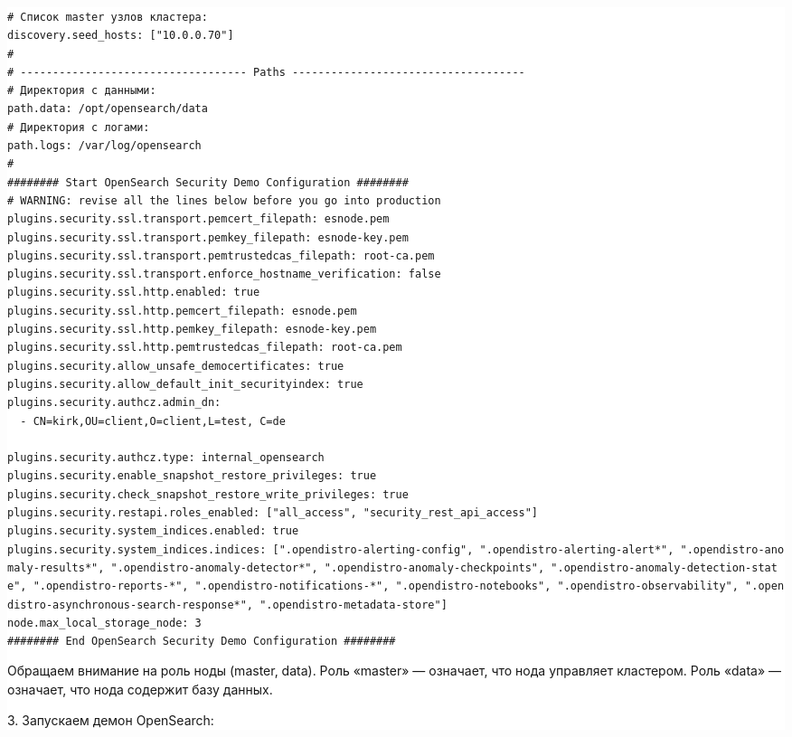     # Список master узлов кластера:
    discovery.seed_hosts: ["10.0.0.70"]
    #
    # ----------------------------------- Paths ------------------------------------
    # Директория с данными:
    path.data: /opt/opensearch/data
    # Директория с логами:
    path.logs: /var/log/opensearch
    #
    ######## Start OpenSearch Security Demo Configuration ########
    # WARNING: revise all the lines below before you go into production
    plugins.security.ssl.transport.pemcert_filepath: esnode.pem
    plugins.security.ssl.transport.pemkey_filepath: esnode-key.pem
    plugins.security.ssl.transport.pemtrustedcas_filepath: root-ca.pem
    plugins.security.ssl.transport.enforce_hostname_verification: false
    plugins.security.ssl.http.enabled: true
    plugins.security.ssl.http.pemcert_filepath: esnode.pem
    plugins.security.ssl.http.pemkey_filepath: esnode-key.pem
    plugins.security.ssl.http.pemtrustedcas_filepath: root-ca.pem
    plugins.security.allow_unsafe_democertificates: true
    plugins.security.allow_default_init_securityindex: true
    plugins.security.authcz.admin_dn:
      - CN=kirk,OU=client,O=client,L=test, C=de
    
    plugins.security.authcz.type: internal_opensearch
    plugins.security.enable_snapshot_restore_privileges: true
    plugins.security.check_snapshot_restore_write_privileges: true
    plugins.security.restapi.roles_enabled: ["all_access", "security_rest_api_access"]
    plugins.security.system_indices.enabled: true
    plugins.security.system_indices.indices: [".opendistro-alerting-config", ".opendistro-alerting-alert*", ".opendistro-anomaly-results*", ".opendistro-anomaly-detector*", ".opendistro-anomaly-checkpoints", ".opendistro-anomaly-detection-state", ".opendistro-reports-*", ".opendistro-notifications-*", ".opendistro-notebooks", ".opendistro-observability", ".opendistro-asynchronous-search-response*", ".opendistro-metadata-store"]
    node.max_local_storage_node: 3
    ######## End OpenSearch Security Demo Configuration ########

  

  
Обращаем внимание на роль ноды (master, data). Роль «master» — означает, что нода управляет кластером. Роль «data» — означает, что нода содержит базу данных.  
  
3\. Запускаем демон OpenSearch:  
  